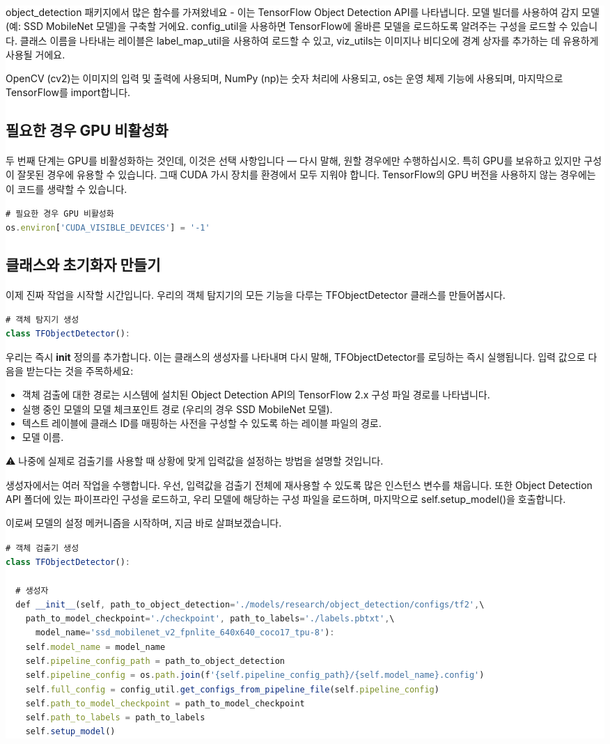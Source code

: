 object_detection 패키지에서 많은 함수를 가져왔네요 - 이는 TensorFlow Object Detection API를 나타냅니다. 모델 빌더를 사용하여 감지 모델(예: SSD MobileNet 모델)을 구축할 거에요. config_util을 사용하면 TensorFlow에 올바른 모델을 로드하도록 알려주는 구성을 로드할 수 있습니다. 클래스 이름을 나타내는 레이블은 label_map_util을 사용하여 로드할 수 있고, viz_utils는 이미지나 비디오에 경계 상자를 추가하는 데 유용하게 사용될 거에요.

<div class="content-ad"></div>

OpenCV (cv2)는 이미지의 입력 및 출력에 사용되며, NumPy (np)는 숫자 처리에 사용되고, os는 운영 체제 기능에 사용되며, 마지막으로 TensorFlow를 import합니다.

## 필요한 경우 GPU 비활성화

두 번째 단계는 GPU를 비활성화하는 것인데, 이것은 선택 사항입니다 — 다시 말해, 원할 경우에만 수행하십시오. 특히 GPU를 보유하고 있지만 구성이 잘못된 경우에 유용할 수 있습니다. 그때 CUDA 가시 장치를 환경에서 모두 지워야 합니다. TensorFlow의 GPU 버전을 사용하지 않는 경우에는 이 코드를 생략할 수 있습니다.

```js
# 필요한 경우 GPU 비활성화
os.environ['CUDA_VISIBLE_DEVICES'] = '-1'
```

<div class="content-ad"></div>

## 클래스와 초기화자 만들기

이제 진짜 작업을 시작할 시간입니다. 우리의 객체 탐지기의 모든 기능을 다루는 TFObjectDetector 클래스를 만들어봅시다.

```js
# 객체 탐지기 생성
class TFObjectDetector():
```

우리는 즉시 **init** 정의를 추가합니다. 이는 클래스의 생성자를 나타내며 다시 말해, TFObjectDetector를 로딩하는 즉시 실행됩니다. 입력 값으로 다음을 받는다는 것을 주목하세요:

<div class="content-ad"></div>

- 객체 검출에 대한 경로는 시스템에 설치된 Object Detection API의 TensorFlow 2.x 구성 파일 경로를 나타냅니다.
- 실행 중인 모델의 모델 체크포인트 경로 (우리의 경우 SSD MobileNet 모델).
- 텍스트 레이블에 클래스 ID를 매핑하는 사전을 구성할 수 있도록 하는 레이블 파일의 경로.
- 모델 이름.

⚠ 나중에 실제로 검출기를 사용할 때 상황에 맞게 입력값을 설정하는 방법을 설명할 것입니다.

생성자에서는 여러 작업을 수행합니다. 우선, 입력값을 검출기 전체에 재사용할 수 있도록 많은 인스턴스 변수를 채웁니다. 또한 Object Detection API 폴더에 있는 파이프라인 구성을 로드하고, 우리 모델에 해당하는 구성 파일을 로드하며, 마지막으로 self.setup_model()을 호출합니다.

이로써 모델의 설정 메커니즘을 시작하며, 지금 바로 살펴보겠습니다.

<div class="content-ad"></div>

```js
# 객체 검출기 생성
class TFObjectDetector():

  # 생성자
  def __init__(self, path_to_object_detection='./models/research/object_detection/configs/tf2',\
    path_to_model_checkpoint='./checkpoint', path_to_labels='./labels.pbtxt',\
      model_name='ssd_mobilenet_v2_fpnlite_640x640_coco17_tpu-8'):
    self.model_name = model_name
    self.pipeline_config_path = path_to_object_detection
    self.pipeline_config = os.path.join(f'{self.pipeline_config_path}/{self.model_name}.config')
    self.full_config = config_util.get_configs_from_pipeline_file(self.pipeline_config)
    self.path_to_model_checkpoint = path_to_model_checkpoint
    self.path_to_labels = path_to_labels
    self.setup_model()
```
